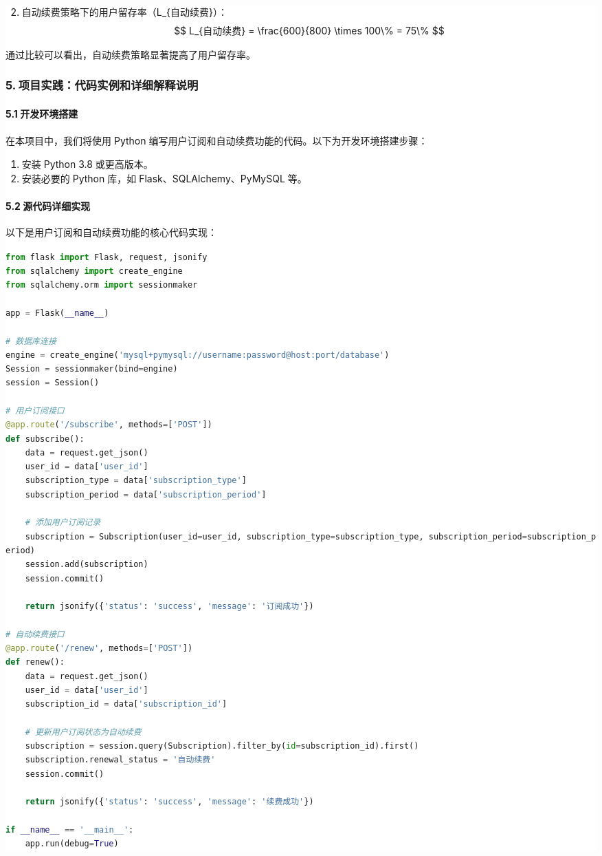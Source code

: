 2. 自动续费策略下的用户留存率（L_{自动续费}）：
$$
L_{自动续费} = \frac{600}{800} \times 100\% = 75\%
$$

通过比较可以看出，自动续费策略显著提高了用户留存率。

### <span id="5. 项目实践：代码实例和详细解释说明">5. 项目实践：代码实例和详细解释说明</span>

#### 5.1 开发环境搭建

在本项目中，我们将使用 Python 编写用户订阅和自动续费功能的代码。以下为开发环境搭建步骤：

1. 安装 Python 3.8 或更高版本。
2. 安装必要的 Python 库，如 Flask、SQLAlchemy、PyMySQL 等。

#### 5.2 源代码详细实现

以下是用户订阅和自动续费功能的核心代码实现：

```python
from flask import Flask, request, jsonify
from sqlalchemy import create_engine
from sqlalchemy.orm import sessionmaker

app = Flask(__name__)

# 数据库连接
engine = create_engine('mysql+pymysql://username:password@host:port/database')
Session = sessionmaker(bind=engine)
session = Session()

# 用户订阅接口
@app.route('/subscribe', methods=['POST'])
def subscribe():
    data = request.get_json()
    user_id = data['user_id']
    subscription_type = data['subscription_type']
    subscription_period = data['subscription_period']

    # 添加用户订阅记录
    subscription = Subscription(user_id=user_id, subscription_type=subscription_type, subscription_period=subscription_period)
    session.add(subscription)
    session.commit()

    return jsonify({'status': 'success', 'message': '订阅成功'})

# 自动续费接口
@app.route('/renew', methods=['POST'])
def renew():
    data = request.get_json()
    user_id = data['user_id']
    subscription_id = data['subscription_id']

    # 更新用户订阅状态为自动续费
    subscription = session.query(Subscription).filter_by(id=subscription_id).first()
    subscription.renewal_status = '自动续费'
    session.commit()

    return jsonify({'status': 'success', 'message': '续费成功'})

if __name__ == '__main__':
    app.run(debug=True)
```